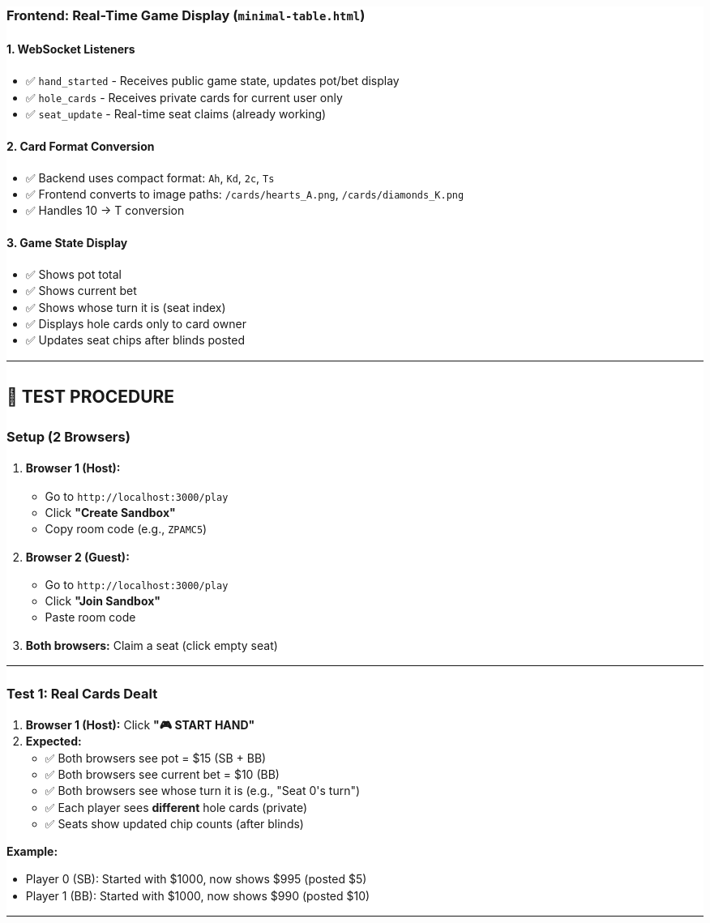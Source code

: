 
### **Frontend: Real-Time Game Display** (`minimal-table.html`)

#### 1. **WebSocket Listeners**
- ✅ `hand_started` - Receives public game state, updates pot/bet display
- ✅ `hole_cards` - Receives private cards for current user only
- ✅ `seat_update` - Real-time seat claims (already working)

#### 2. **Card Format Conversion**
- ✅ Backend uses compact format: `Ah`, `Kd`, `2c`, `Ts`
- ✅ Frontend converts to image paths: `/cards/hearts_A.png`, `/cards/diamonds_K.png`
- ✅ Handles 10 → T conversion

#### 3. **Game State Display**
- ✅ Shows pot total
- ✅ Shows current bet
- ✅ Shows whose turn it is (seat index)
- ✅ Displays hole cards only to card owner
- ✅ Updates seat chips after blinds posted

---

## 🧪 TEST PROCEDURE

### **Setup (2 Browsers)**

1. **Browser 1 (Host):**
   - Go to `http://localhost:3000/play`
   - Click **"Create Sandbox"**
   - Copy room code (e.g., `ZPAMC5`)

2. **Browser 2 (Guest):**
   - Go to `http://localhost:3000/play`
   - Click **"Join Sandbox"**
   - Paste room code

3. **Both browsers:** Claim a seat (click empty seat)

---

### **Test 1: Real Cards Dealt**

1. **Browser 1 (Host):** Click **"🎮 START HAND"**
2. **Expected:**
   - ✅ Both browsers see pot = $15 (SB + BB)
   - ✅ Both browsers see current bet = $10 (BB)
   - ✅ Both browsers see whose turn it is (e.g., "Seat 0's turn")
   - ✅ Each player sees **different** hole cards (private)
   - ✅ Seats show updated chip counts (after blinds)

**Example:**
- Player 0 (SB): Started with $1000, now shows $995 (posted $5)
- Player 1 (BB): Started with $1000, now shows $990 (posted $10)

---